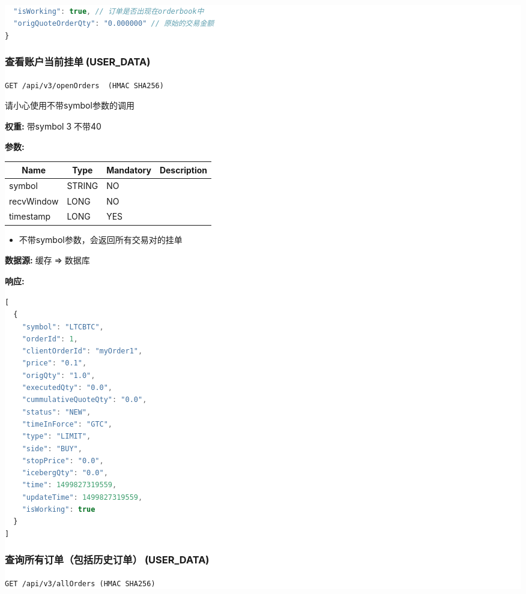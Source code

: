 ```javascript
  "isWorking": true, // 订单是否出现在orderbook中
  "origQuoteOrderQty": "0.000000" // 原始的交易金额
}
```


### 查看账户当前挂单 (USER_DATA)
```
GET /api/v3/openOrders  (HMAC SHA256)
```
请小心使用不带symbol参数的调用

**权重:**
带symbol 3
不带40

**参数:**

Name | Type | Mandatory | Description
------------ | ------------ | ------------ | ------------
symbol | STRING | NO |
recvWindow | LONG | NO |
timestamp | LONG | YES |

* 不带symbol参数，会返回所有交易对的挂单

**数据源:**
缓存 => 数据库

**响应:**
```javascript
[
  {
    "symbol": "LTCBTC",
    "orderId": 1,
    "clientOrderId": "myOrder1",
    "price": "0.1",
    "origQty": "1.0",
    "executedQty": "0.0",
    "cummulativeQuoteQty": "0.0",
    "status": "NEW",
    "timeInForce": "GTC",
    "type": "LIMIT",
    "side": "BUY",
    "stopPrice": "0.0",
    "icebergQty": "0.0",
    "time": 1499827319559,
    "updateTime": 1499827319559,
    "isWorking": true
  }
]
```

### 查询所有订单（包括历史订单） (USER_DATA)
```
GET /api/v3/allOrders (HMAC SHA256)
```
